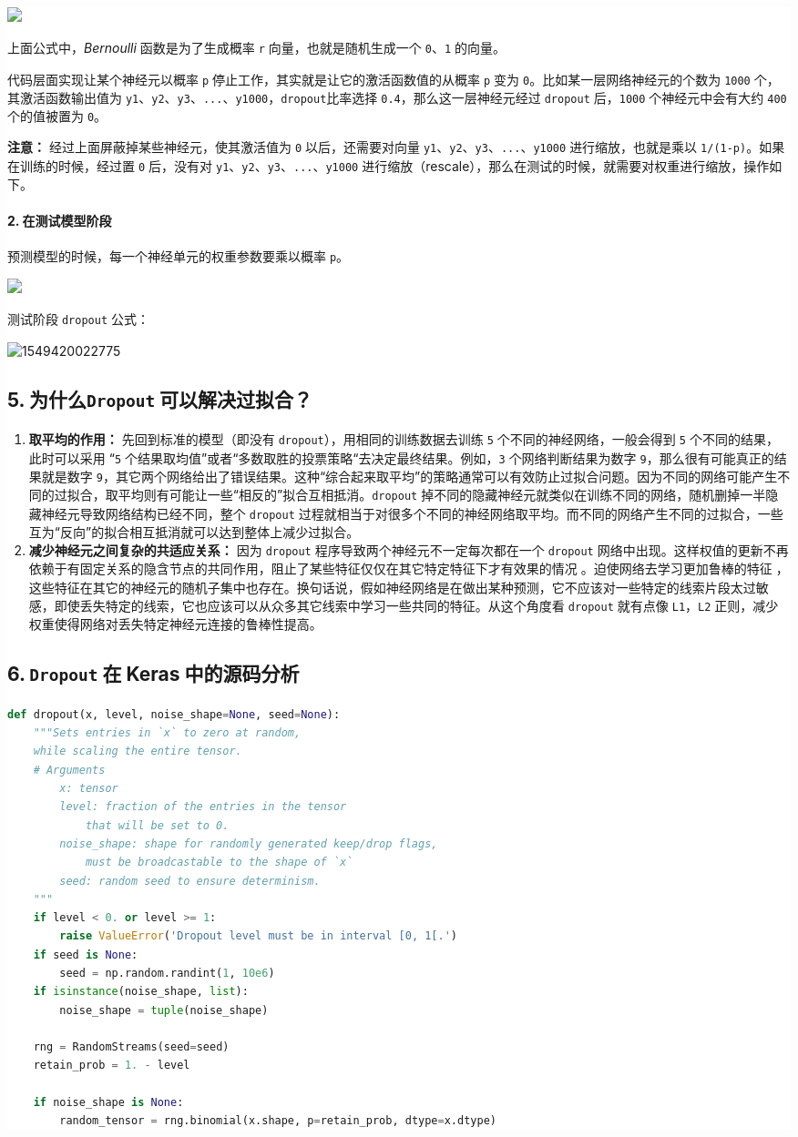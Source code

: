   ![](https://upload-images.jianshu.io/upload_images/1351548-d7b5af5489261e1f.png?imageMogr2/auto-orient/strip%7CimageView2/2/w/1240)

  上面公式中，*Bernoulli* 函数是为了生成概率 `r` 向量，也就是随机生成一个 `0`、`1` 的向量。



代码层面实现让某个神经元以概率 `p` 停止工作，其实就是让它的激活函数值的从概率 `p` 变为 `0`。比如某一层网络神经元的个数为 `1000` 个，其激活函数输出值为 `y1`、`y2`、`y3`、`...`、`y1000`，`dropout`比率选择 `0.4`，那么这一层神经元经过 `dropout` 后，`1000` 个神经元中会有大约 `400` 个的值被置为 `0`。



**注意：** 经过上面屏蔽掉某些神经元，使其激活值为 `0` 以后，还需要对向量 `y1`、`y2`、`y3`、`...`、`y1000` 进行缩放，也就是乘以 `1/(1-p)`。如果在训练的时候，经过置 `0` 后，没有对 `y1`、`y2`、`y3`、`...`、`y1000` 进行缩放（rescale），那么在测试的时候，就需要对权重进行缩放，操作如下。



#### 2. 在测试模型阶段

预测模型的时候，每一个神经单元的权重参数要乘以概率 `p`。



![](https://upload-images.jianshu.io/upload_images/1351548-1b734a8afb4847b6.png?imageMogr2/auto-orient/strip%7CimageView2/2/w/1240)



测试阶段 `dropout` 公式：



![1549420022775](C:\Users\Magicmanoooo\AppData\Roaming\Typora\typora-user-images\1549420022775.png)



## 5. 为什么`Dropout` 可以解决过拟合？

1. **取平均的作用：** 先回到标准的模型（即没有 `dropout`），用相同的训练数据去训练 `5` 个不同的神经网络，一般会得到 `5` 个不同的结果，此时可以采用 “`5` 个结果取均值”或者“多数取胜的投票策略“去决定最终结果。例如，`3` 个网络判断结果为数字 `9`，那么很有可能真正的结果就是数字 `9`，其它两个网络给出了错误结果。这种“综合起来取平均”的策略通常可以有效防止过拟合问题。因为不同的网络可能产生不同的过拟合，取平均则有可能让一些“相反的”拟合互相抵消。`dropout` 掉不同的隐藏神经元就类似在训练不同的网络，随机删掉一半隐藏神经元导致网络结构已经不同，整个 `dropout` 过程就相当于对很多个不同的神经网络取平均。而不同的网络产生不同的过拟合，一些互为“反向”的拟合相互抵消就可以达到整体上减少过拟合。
2. **减少神经元之间复杂的共适应关系：** 因为 `dropout` 程序导致两个神经元不一定每次都在一个 `dropout` 网络中出现。这样权值的更新不再依赖于有固定关系的隐含节点的共同作用，阻止了某些特征仅仅在其它特定特征下才有效果的情况 。迫使网络去学习更加鲁棒的特征 ，这些特征在其它的神经元的随机子集中也存在。换句话说，假如神经网络是在做出某种预测，它不应该对一些特定的线索片段太过敏感，即使丢失特定的线索，它也应该可以从众多其它线索中学习一些共同的特征。从这个角度看 `dropout` 就有点像 `L1`，`L2` 正则，减少权重使得网络对丢失特定神经元连接的鲁棒性提高。



## 6. `Dropout` 在 Keras 中的源码分析

```python
def dropout(x, level, noise_shape=None, seed=None):
    """Sets entries in `x` to zero at random,
    while scaling the entire tensor.
    # Arguments
        x: tensor
        level: fraction of the entries in the tensor
            that will be set to 0.
        noise_shape: shape for randomly generated keep/drop flags,
            must be broadcastable to the shape of `x`
        seed: random seed to ensure determinism.
    """
    if level < 0. or level >= 1:
        raise ValueError('Dropout level must be in interval [0, 1[.')
    if seed is None:
        seed = np.random.randint(1, 10e6)
    if isinstance(noise_shape, list):
        noise_shape = tuple(noise_shape)

    rng = RandomStreams(seed=seed)
    retain_prob = 1. - level

    if noise_shape is None:
        random_tensor = rng.binomial(x.shape, p=retain_prob, dtype=x.dtype)
```